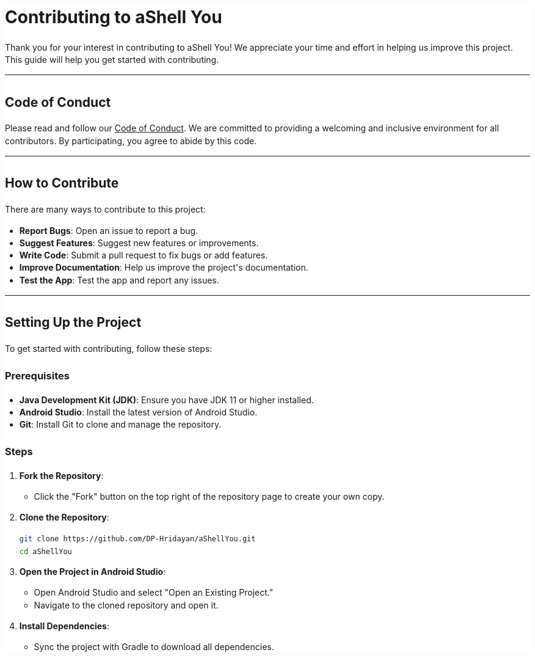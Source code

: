 # Contributing to aShell You

Thank you for your interest in contributing to aShell You! We appreciate your time and effort in helping us improve this project. This guide will help you get started with contributing.

---

## Code of Conduct

Please read and follow our [Code of Conduct](CODE_OF_CONDUCT.md). We are committed to providing a welcoming and inclusive environment for all contributors. By participating, you agree to abide by this code.

---

## How to Contribute

There are many ways to contribute to this project:

- **Report Bugs**: Open an issue to report a bug.
- **Suggest Features**: Suggest new features or improvements.
- **Write Code**: Submit a pull request to fix bugs or add features.
- **Improve Documentation**: Help us improve the project's documentation.
- **Test the App**: Test the app and report any issues.

---

## Setting Up the Project

To get started with contributing, follow these steps:

### Prerequisites

- **Java Development Kit (JDK)**: Ensure you have JDK 11 or higher installed.
- **Android Studio**: Install the latest version of Android Studio.
- **Git**: Install Git to clone and manage the repository.

### Steps

1. **Fork the Repository**:
   - Click the "Fork" button on the top right of the repository page to create your own copy.

2. **Clone the Repository**:
   ```bash
   git clone https://github.com/DP-Hridayan/aShellYou.git
   cd aShellYou
   ```

3. **Open the Project in Android Studio**:
   - Open Android Studio and select "Open an Existing Project."
   - Navigate to the cloned repository and open it.

4. **Install Dependencies**:
   - Sync the project with Gradle to download all dependencies.
